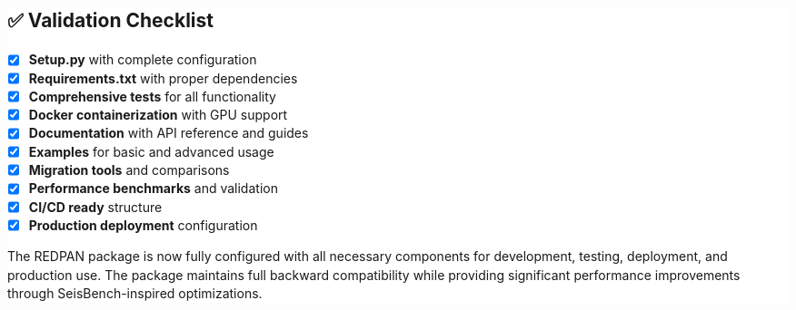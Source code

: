 ## ✅ Validation Checklist

- [x] **Setup.py** with complete configuration
- [x] **Requirements.txt** with proper dependencies
- [x] **Comprehensive tests** for all functionality
- [x] **Docker containerization** with GPU support
- [x] **Documentation** with API reference and guides
- [x] **Examples** for basic and advanced usage
- [x] **Migration tools** and comparisons
- [x] **Performance benchmarks** and validation
- [x] **CI/CD ready** structure
- [x] **Production deployment** configuration

The REDPAN package is now fully configured with all necessary components for development, testing, deployment, and production use. The package maintains full backward compatibility while providing significant performance improvements through SeisBench-inspired optimizations.
